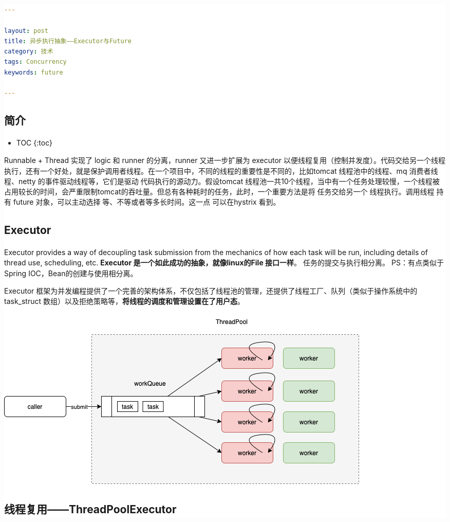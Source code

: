 ```yaml
---

layout: post
title: 异步执行抽象——Executor与Future
category: 技术
tags: Concurrency
keywords: future

---
```


## 简介

* TOC
{:toc}


Runnable + Thread 实现了 logic 和 runner 的分离，runner 又进一步扩展为 executor 以便线程复用（控制并发度）。代码交给另一个线程执行，还有一个好处，就是保护调用者线程。在一个项目中，不同的线程的重要性是不同的，比如tomcat 线程池中的线程、mq 消费者线程、netty 的事件驱动线程等，它们是驱动 代码执行的源动力。假设tomcat 线程池一共10个线程，当中有一个任务处理较慢，一个线程被占用较长的时间，会严重限制tomcat的吞吐量。但总有各种耗时的任务，此时，一个重要方法是将 任务交给另一个 线程执行。调用线程 持有 future 对象，可以主动选择 等、不等或者等多长时间。这一点 可以在hystrix 看到。

## Executor

Executor provides a way of decoupling task submission from the mechanics of how each task will be run, including details of thread use, scheduling, etc. **Executor 是一个如此成功的抽象，就像linux的File 接口一样**。 任务的提交与执行相分离。 PS：有点类似于Spring IOC，Bean的创建与使用相分离。

Executor 框架为并发编程提供了一个完善的架构体系，不仅包括了线程池的管理，还提供了线程工厂、队列（类似于操作系统中的task_struct 数组）以及拒绝策略等，**将线程的调度和管理设置在了用户态**。

![](/public/upload/concurrency/executor_overview.png)

## 线程复用——ThreadPoolExecutor
